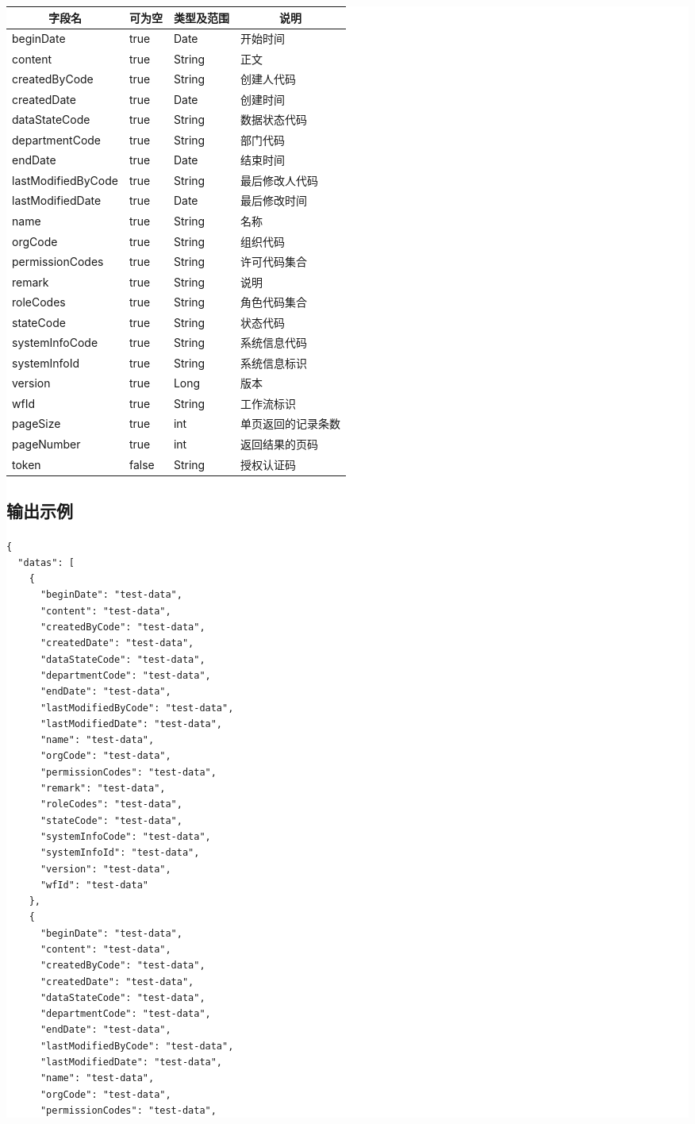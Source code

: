 字段名|可为空|类型及范围|说明
---|---|---|---
beginDate|true|Date|开始时间
content|true|String|正文
createdByCode|true|String|创建人代码
createdDate|true|Date|创建时间
dataStateCode|true|String|数据状态代码
departmentCode|true|String|部门代码
endDate|true|Date|结束时间
lastModifiedByCode|true|String|最后修改人代码
lastModifiedDate|true|Date|最后修改时间
name|true|String|名称
orgCode|true|String|组织代码
permissionCodes|true|String|许可代码集合
remark|true|String|说明
roleCodes|true|String|角色代码集合
stateCode|true|String|状态代码
systemInfoCode|true|String|系统信息代码
systemInfoId|true|String|系统信息标识
version|true|Long|版本
wfId|true|String|工作流标识
pageSize|true|int|单页返回的记录条数
pageNumber|true|int|返回结果的页码
token|false|String|授权认证码

## 输出示例
```
{
  "datas": [
    {
      "beginDate": "test-data",
      "content": "test-data",
      "createdByCode": "test-data",
      "createdDate": "test-data",
      "dataStateCode": "test-data",
      "departmentCode": "test-data",
      "endDate": "test-data",
      "lastModifiedByCode": "test-data",
      "lastModifiedDate": "test-data",
      "name": "test-data",
      "orgCode": "test-data",
      "permissionCodes": "test-data",
      "remark": "test-data",
      "roleCodes": "test-data",
      "stateCode": "test-data",
      "systemInfoCode": "test-data",
      "systemInfoId": "test-data",
      "version": "test-data",
      "wfId": "test-data"
    },
    {
      "beginDate": "test-data",
      "content": "test-data",
      "createdByCode": "test-data",
      "createdDate": "test-data",
      "dataStateCode": "test-data",
      "departmentCode": "test-data",
      "endDate": "test-data",
      "lastModifiedByCode": "test-data",
      "lastModifiedDate": "test-data",
      "name": "test-data",
      "orgCode": "test-data",
      "permissionCodes": "test-data",
```